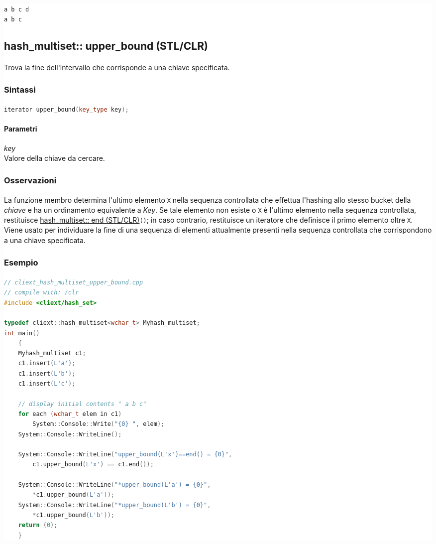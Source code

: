 ```Output
a b c d
a b c
```

## <a name="hash_multisetupper_bound-stlclr"></a><a name="upper_bound"></a>hash_multiset:: upper_bound (STL/CLR)

Trova la fine dell'intervallo che corrisponde a una chiave specificata.

### <a name="syntax"></a>Sintassi

```cpp
iterator upper_bound(key_type key);
```

#### <a name="parameters"></a>Parametri

*key*<br/>
Valore della chiave da cercare.

### <a name="remarks"></a>Osservazioni

La funzione membro determina l'ultimo elemento `X` nella sequenza controllata che effettua l'hashing allo stesso bucket della *chiave* e ha un ordinamento equivalente a *Key*. Se tale elemento non esiste o `X` è l'ultimo elemento nella sequenza controllata, restituisce [hash_multiset:: end (STL/CLR)](../dotnet/hash-multiset-end-stl-clr.md)`()`; in caso contrario, restituisce un iteratore che definisce il primo elemento oltre `X`. Viene usato per individuare la fine di una sequenza di elementi attualmente presenti nella sequenza controllata che corrispondono a una chiave specificata.

### <a name="example"></a>Esempio

```cpp
// cliext_hash_multiset_upper_bound.cpp
// compile with: /clr
#include <cliext/hash_set>

typedef cliext::hash_multiset<wchar_t> Myhash_multiset;
int main()
    {
    Myhash_multiset c1;
    c1.insert(L'a');
    c1.insert(L'b');
    c1.insert(L'c');

    // display initial contents " a b c"
    for each (wchar_t elem in c1)
        System::Console::Write("{0} ", elem);
    System::Console::WriteLine();

    System::Console::WriteLine("upper_bound(L'x')==end() = {0}",
        c1.upper_bound(L'x') == c1.end());

    System::Console::WriteLine("*upper_bound(L'a') = {0}",
        *c1.upper_bound(L'a'));
    System::Console::WriteLine("*upper_bound(L'b') = {0}",
        *c1.upper_bound(L'b'));
    return (0);
    }
```
